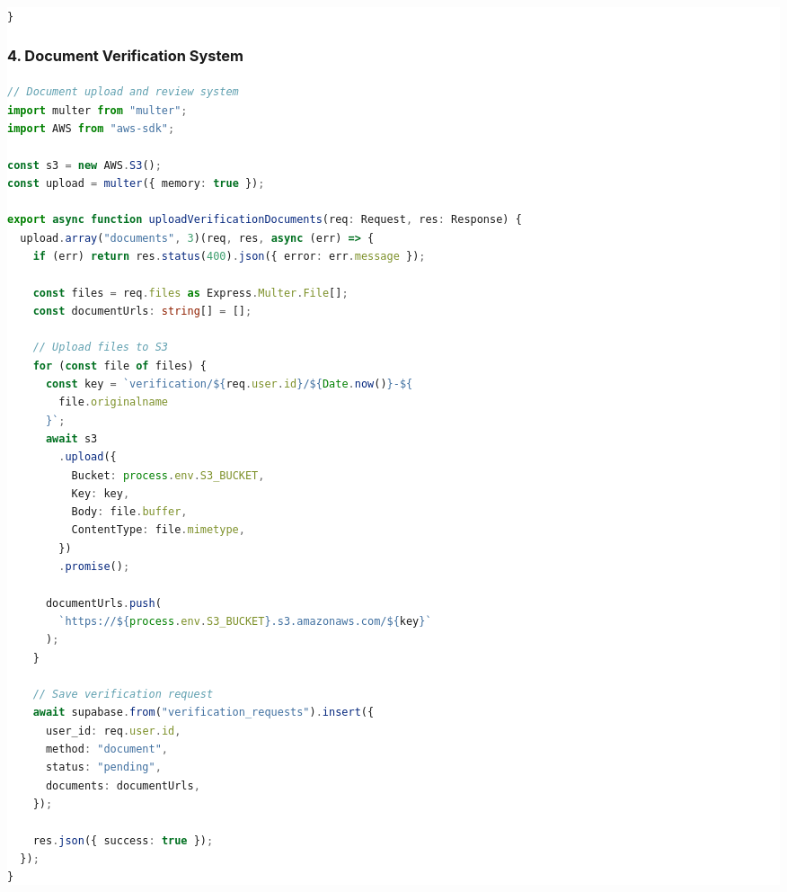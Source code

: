 ```typescript
}
```

### 4. Document Verification System

```typescript
// Document upload and review system
import multer from "multer";
import AWS from "aws-sdk";

const s3 = new AWS.S3();
const upload = multer({ memory: true });

export async function uploadVerificationDocuments(req: Request, res: Response) {
  upload.array("documents", 3)(req, res, async (err) => {
    if (err) return res.status(400).json({ error: err.message });

    const files = req.files as Express.Multer.File[];
    const documentUrls: string[] = [];

    // Upload files to S3
    for (const file of files) {
      const key = `verification/${req.user.id}/${Date.now()}-${
        file.originalname
      }`;
      await s3
        .upload({
          Bucket: process.env.S3_BUCKET,
          Key: key,
          Body: file.buffer,
          ContentType: file.mimetype,
        })
        .promise();

      documentUrls.push(
        `https://${process.env.S3_BUCKET}.s3.amazonaws.com/${key}`
      );
    }

    // Save verification request
    await supabase.from("verification_requests").insert({
      user_id: req.user.id,
      method: "document",
      status: "pending",
      documents: documentUrls,
    });

    res.json({ success: true });
  });
}
```
